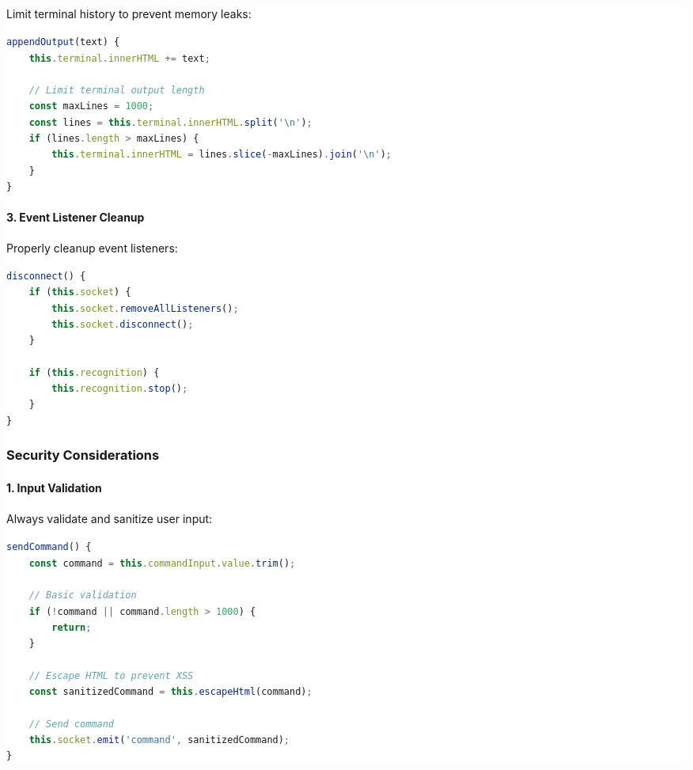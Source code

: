 Limit terminal history to prevent memory leaks:

```javascript
appendOutput(text) {
    this.terminal.innerHTML += text;
    
    // Limit terminal output length
    const maxLines = 1000;
    const lines = this.terminal.innerHTML.split('\n');
    if (lines.length > maxLines) {
        this.terminal.innerHTML = lines.slice(-maxLines).join('\n');
    }
}
```

#### 3. Event Listener Cleanup

Properly cleanup event listeners:

```javascript
disconnect() {
    if (this.socket) {
        this.socket.removeAllListeners();
        this.socket.disconnect();
    }
    
    if (this.recognition) {
        this.recognition.stop();
    }
}
```

### Security Considerations

#### 1. Input Validation

Always validate and sanitize user input:

```javascript
sendCommand() {
    const command = this.commandInput.value.trim();
    
    // Basic validation
    if (!command || command.length > 1000) {
        return;
    }
    
    // Escape HTML to prevent XSS
    const sanitizedCommand = this.escapeHtml(command);
    
    // Send command
    this.socket.emit('command', sanitizedCommand);
}
```
